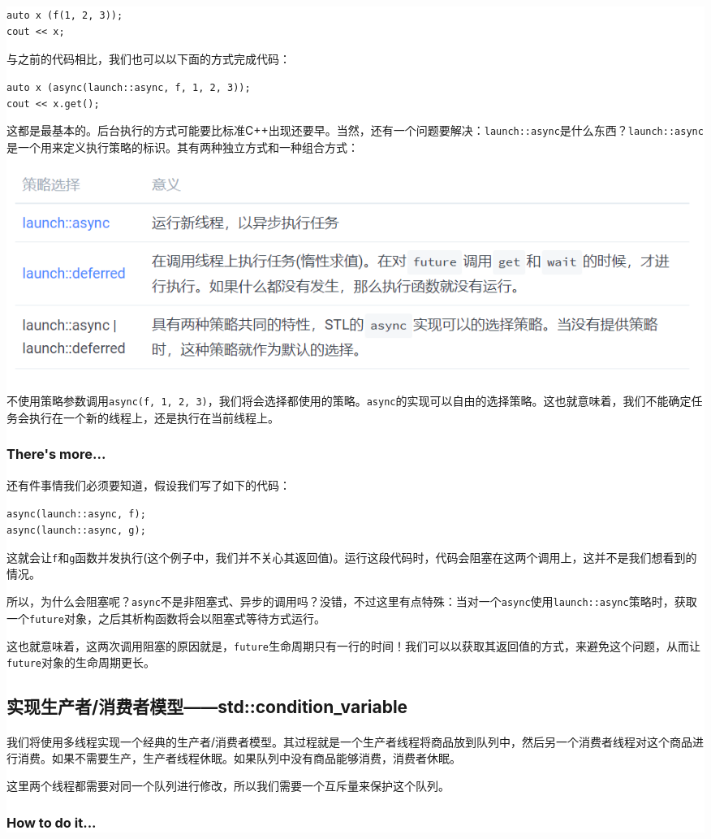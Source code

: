 ```
auto x (f(1, 2, 3));
cout << x;
```

与之前的代码相比，我们也可以以下面的方式完成代码：

```
auto x (async(launch::async, f, 1, 2, 3));
cout << x.get();
```

这都是最基本的。后台执行的方式可能要比标准C++出现还要早。当然，还有一个问题要解决：`launch::async`是什么东西？`launch::async`是一个用来定义执行策略的标识。其有两种独立方式和一种组合方式：

![](../img/async.png)

不使用策略参数调用`async(f, 1, 2, 3)`，我们将会选择都使用的策略。`async`的实现可以自由的选择策略。这也就意味着，我们不能确定任务会执行在一个新的线程上，还是执行在当前线程上。

### There's more...

还有件事情我们必须要知道，假设我们写了如下的代码：

```
async(launch::async, f);
async(launch::async, g);
```

这就会让`f`和`g`函数并发执行(这个例子中，我们并不关心其返回值)。运行这段代码时，代码会阻塞在这两个调用上，这并不是我们想看到的情况。

所以，为什么会阻塞呢？`async`不是非阻塞式、异步的调用吗？没错，不过这里有点特殊：当对一个`async`使用`launch::async`策略时，获取一个`future`对象，之后其析构函数将会以阻塞式等待方式运行。

这也就意味着，这两次调用阻塞的原因就是，`future`生命周期只有一行的时间！我们可以以获取其返回值的方式，来避免这个问题，从而让`future`对象的生命周期更长。

## 实现生产者/消费者模型——std::condition_variable

我们将使用多线程实现一个经典的生产者/消费者模型。其过程就是一个生产者线程将商品放到队列中，然后另一个消费者线程对这个商品进行消费。如果不需要生产，生产者线程休眠。如果队列中没有商品能够消费，消费者休眠。

这里两个线程都需要对同一个队列进行修改，所以我们需要一个互斥量来保护这个队列。

### How to do it...
